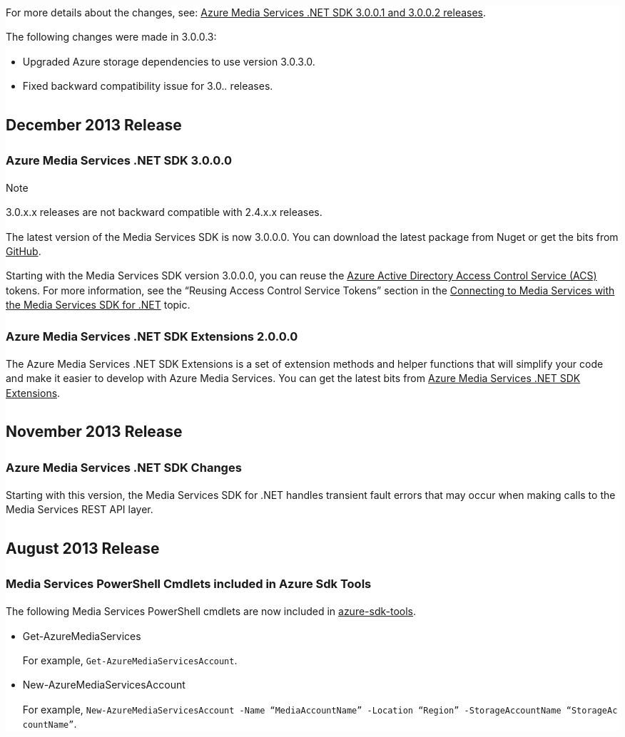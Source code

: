 For more details about the changes, see: [Azure Media Services .NET SDK 3.0.0.1 and 3.0.0.2 releases].

The following changes were made in 3.0.0.3:

* Upgraded Azure storage dependencies to use version 3.0.3.0. 

* Fixed backward compatibility issue for 3.0.*.* releases. 

## <a id="december_changes_13"></a>December 2013 Release
### <a name="dec_13_donnet_changes"></a>Azure Media Services .NET SDK 3.0.0.0

>[!NOTE]
> 3.0.x.x releases are not backward compatible with 2.4.x.x releases.
> 
> 

The latest version of the Media Services SDK is now 3.0.0.0. You can download the latest package from Nuget or get the bits from [GitHub].

Starting with the Media Services SDK version 3.0.0.0, you can reuse the [Azure Active Directory Access Control Service (ACS)] tokens. For more information, see the “Reusing Access Control Service Tokens” section in the [Connecting to Media Services with the Media Services SDK for .NET] topic.

### <a name="dec_13_donnet_ext_changes"></a>Azure Media Services .NET SDK Extensions 2.0.0.0

The Azure Media Services .NET SDK Extensions is a set of extension methods and helper functions that will simplify your code and make it easier to develop with Azure Media Services. You can get the latest bits from [Azure Media Services .NET SDK Extensions].

## <a id="november_changes_13"></a>November 2013 Release
### <a name="nov_13_donnet_changes"></a>Azure Media Services .NET SDK Changes

Starting with this version, the Media Services SDK for .NET handles transient fault errors that may occur when making calls to the Media Services REST API layer.

## <a id="august_changes_13"></a>August 2013 Release
### <a name="aug_13_powershell_changes"></a>Media Services PowerShell Cmdlets included in Azure Sdk Tools

The following Media Services PowerShell cmdlets are now included in [azure-sdk-tools].

* Get-AzureMediaServices 

    For example, `Get-AzureMediaServicesAccount`.

* New-AzureMediaServicesAccount 

    For example, `New-AzureMediaServicesAccount -Name “MediaAccountName” -Location “Region” -StorageAccountName “StorageAccountName”`.


[Azure Media Services MSDN Forum]: http://social.msdn.microsoft.com/forums/azure/home?forum=MediaServices
[Azure Media Services REST API Reference]: https://docs.microsoft.com/rest/api/media/operations/azure-media-services-rest-api-reference
[Media Services Pricing Details]: https://www.azure.cn/pricing/details/media-services/
[Input Metadata]: http://msdn.microsoft.com/zh-cn/library/azure/dn783120.aspx
[Output Metadata]: http://msdn.microsoft.com/zh-cn/library/azure/dn783217.aspx
[Delivering Content]: http://msdn.microsoft.com/zh-cn/library/azure/hh973618.aspx
[Indexing Media Files with Azure Media Indexer]: ./media-services-index-content.md
[StreamingEndpoint]: http://msdn.microsoft.com/zh-cn/library/azure/dn783468.aspx
[Working with Azure Media Services Live Streaming]: ./media-services-manage-channels-overview.md
[Using AES-128 Dynamic Encryption and Key Delivery Service]: ./media-services-protect-with-aes128.md
[Using PlayReady Dynamic Encryption and License Delivery Service]: ./media-services-protect-with-drm.md
[Media Services PlayReady License Template Overview]: http://msdn.microsoft.com/zh-cn/library/azure/dn783459.aspx
[Streaming Storage Encrypted Content]: ./media-services-dotnet-configure-asset-delivery-policy.md
[Azure portal]: https://manage.windowsazure.cn
[Dynamic Packaging]: ./media-services-dynamic-packaging-overview.md
[Nick Drouin's Blog]: http://blog-ndrouin.chinacloudsites.cn/hls-v3-new-old-thing/
[Protecting Smooth Stream with PlayReady]: ./media-services-static-packaging.md
[Retry Logic in the Media Services SDK for .NET]: http://msdn.microsoft.com/zh-cn/library/azure/dn745650.aspx
[Grass Valley Announces EDIUS 7 Streaming Through the Cloud]: http://www.streamingmedia.com/Producer/Articles/ReadArticle.aspx?ArticleID=96351&utm_source=dlvr.it&utm_medium=twitter
[Controlling Media Service Encoder Output Filenames]: media-services-advanced-encoding-with-mes.md
[Creating Overlays]: media-services-advanced-encoding-with-mes.md
[Stitching Video Segments]: media-services-advanced-encoding-with-mes.md
[Azure Media Services .NET SDK 3.0.0.1 and 3.0.0.2 releases]: http://www.gtrifonov.com/2014/02/07/windows-azure-media-services-.net-sdk-3.0.0.2-release/
[Azure Active Directory Access Control Service (ACS)]: http://msdn.microsoft.com/zh-cn/library/hh147631.aspx
[Connecting to Media Services with the Media Services SDK for .NET]: media-services-use-aad-auth-to-access-ams-api.md
[Azure Media Services .NET SDK Extensions]: https://github.com/Azure/azure-sdk-for-media-services-extensions/tree/dev
[azure-sdk-tools]: https://github.com/Azure/azure-sdk-tools
[GitHub]: https://github.com/Azure/azure-sdk-for-media-services
[Managing Media Services Assets across Multiple Storage Accounts]: ./meda-services-managing-multiple-storage-accounts.md
[Handling Media Services Job Notifications]: ./media-services-check-job-progress.md